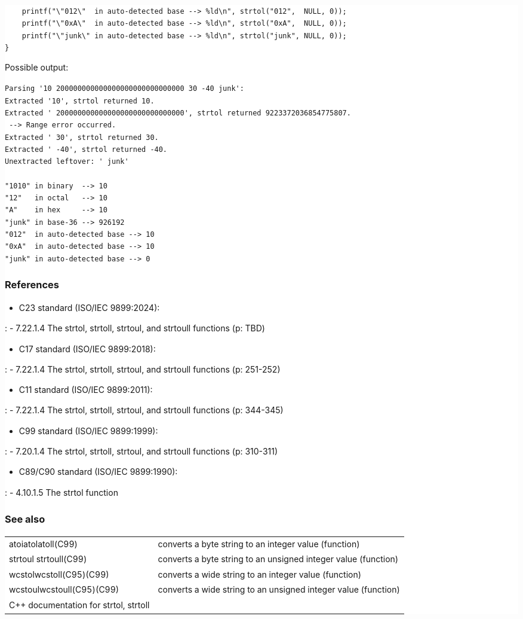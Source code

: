 ```
    printf("\"012\"  in auto-detected base --> %ld\n", strtol("012",  NULL, 0));
    printf("\"0xA\"  in auto-detected base --> %ld\n", strtol("0xA",  NULL, 0));
    printf("\"junk\" in auto-detected base --> %ld\n", strtol("junk", NULL, 0));
}

```

Possible output:

```
Parsing '10 200000000000000000000000000000 30 -40 junk':
Extracted '10', strtol returned 10.
Extracted ' 200000000000000000000000000000', strtol returned 9223372036854775807.
 --> Range error occurred.
Extracted ' 30', strtol returned 30.
Extracted ' -40', strtol returned -40.
Unextracted leftover: ' junk'
 
"1010" in binary  --> 10
"12"   in octal   --> 10
"A"    in hex     --> 10
"junk" in base-36 --> 926192
"012"  in auto-detected base --> 10
"0xA"  in auto-detected base --> 10
"junk" in auto-detected base --> 0

```

### References

- C23 standard (ISO/IEC 9899:2024):

:   - 7.22.1.4 The strtol, strtoll, strtoul, and strtoull functions (p: TBD)

- C17 standard (ISO/IEC 9899:2018):

:   - 7.22.1.4 The strtol, strtoll, strtoul, and strtoull functions (p: 251-252)

- C11 standard (ISO/IEC 9899:2011):

:   - 7.22.1.4 The strtol, strtoll, strtoul, and strtoull functions (p: 344-345)

- C99 standard (ISO/IEC 9899:1999):

:   - 7.20.1.4 The strtol, strtoll, strtoul, and strtoull functions (p: 310-311)

- C89/C90 standard (ISO/IEC 9899:1990):

:   - 4.10.1.5 The strtol function

### See also

|  |  |
| --- | --- |
| atoiatolatoll(C99) | converts a byte string to an integer value   (function) |
| strtoul strtoull(C99) | converts a byte string to an unsigned integer value   (function) |
| wcstolwcstoll(C95)(C99) | converts a wide string to an integer value   (function) |
| wcstoulwcstoull(C95)(C99) | converts a wide string to an unsigned integer value   (function) |
| C++ documentation for strtol, strtoll | |
